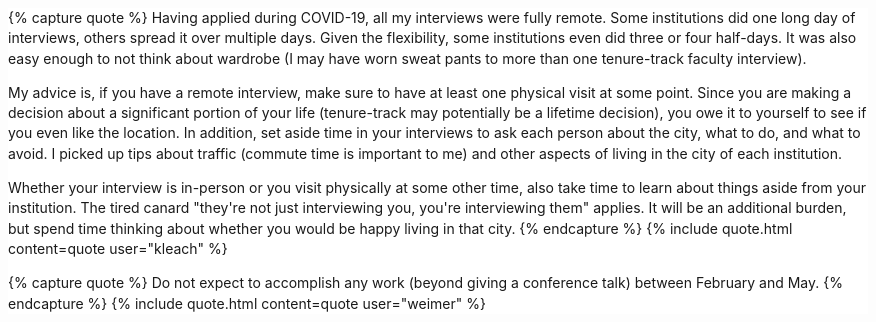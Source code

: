 {% capture quote %}
Having applied during COVID-19, all my interviews were fully remote.
Some institutions did one long day of interviews, others spread it over
multiple days.  Given the flexibility, some institutions even did three
or four half-days.  It was also easy enough to not think about wardrobe
(I may have worn sweat pants to more than one tenure-track faculty
interview). 

My advice is, if you have a remote interview, make sure to have
at least one physical visit at some point.  Since you are making a decision
about a significant portion of your life (tenure-track may potentially
be a lifetime decision), you owe it to yourself to see if you even like
the location.  In addition, set aside time in your interviews to ask
each person about the city, what to do, and what to avoid.  I picked up
tips about traffic (commute time is important to me) and other aspects
of living in the city of each institution.

Whether your interview is in-person or you visit physically at some
other time, also take time to learn about things aside from your
institution.  The tired canard "they're not just interviewing you,
you're interviewing them" applies.  It will be an additional burden, but
spend time thinking about whether you would be happy living in that
city. 
{% endcapture %}
{% include quote.html content=quote user="kleach" %}

{% capture quote %}
Do not expect to accomplish any work (beyond giving a conference talk)
between February and May.
{% endcapture %}
{% include quote.html content=quote user="weimer" %}
